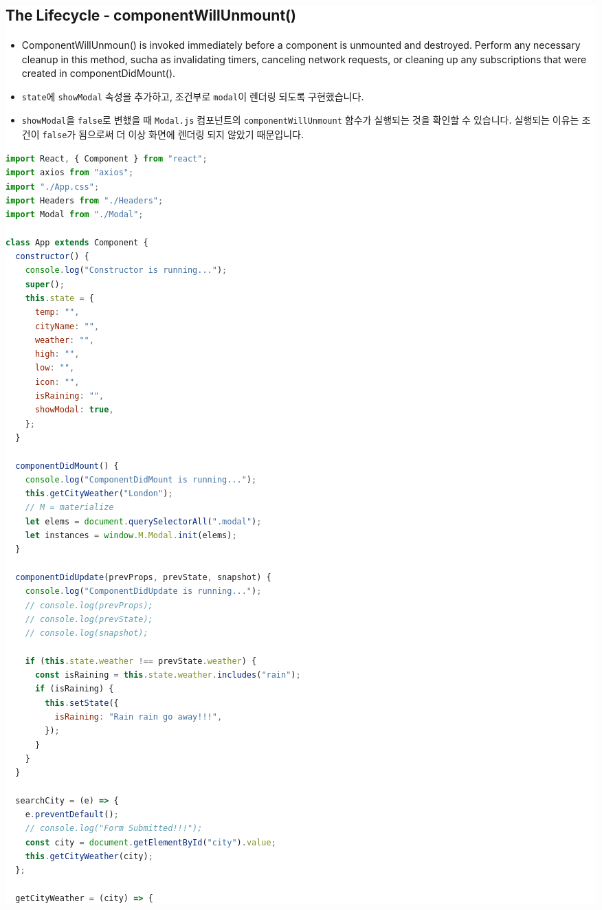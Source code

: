 ## The Lifecycle - componentWillUnmount()
- ComponentWillUnmoun() is invoked immediately before a component is unmounted and destroyed. Perform any necessary cleanup in this method, sucha as invalidating timers, canceling network requests, or cleaning up any subscriptions that were created in componentDidMount().

- `state`에 `showModal` 속성을 추가하고, 조건부로 `modal`이 렌더링 되도록 구현했습니다.
- `showModal`을 `false`로 변했을 때 `Modal.js` 컴포넌트의 `componentWillUnmount` 함수가 실행되는 것을 확인할 수 있습니다. 실행되는 이유는 조건이 `false`가 됨으로써 더 이상 화면에 렌더링 되지 않았기 때문입니다.

```javascript
import React, { Component } from "react";
import axios from "axios";
import "./App.css";
import Headers from "./Headers";
import Modal from "./Modal";

class App extends Component {
  constructor() {
    console.log("Constructor is running...");
    super();
    this.state = {
      temp: "",
      cityName: "",
      weather: "",
      high: "",
      low: "",
      icon: "",
      isRaining: "",
      showModal: true,
    };
  }

  componentDidMount() {
    console.log("ComponentDidMount is running...");
    this.getCityWeather("London");
    // M = materialize
    let elems = document.querySelectorAll(".modal");
    let instances = window.M.Modal.init(elems);
  }

  componentDidUpdate(prevProps, prevState, snapshot) {
    console.log("ComponentDidUpdate is running...");
    // console.log(prevProps);
    // console.log(prevState);
    // console.log(snapshot);

    if (this.state.weather !== prevState.weather) {
      const isRaining = this.state.weather.includes("rain");
      if (isRaining) {
        this.setState({
          isRaining: "Rain rain go away!!!",
        });
      }
    }
  }

  searchCity = (e) => {
    e.preventDefault();
    // console.log("Form Submitted!!!");
    const city = document.getElementById("city").value;
    this.getCityWeather(city);
  };

  getCityWeather = (city) => {
```